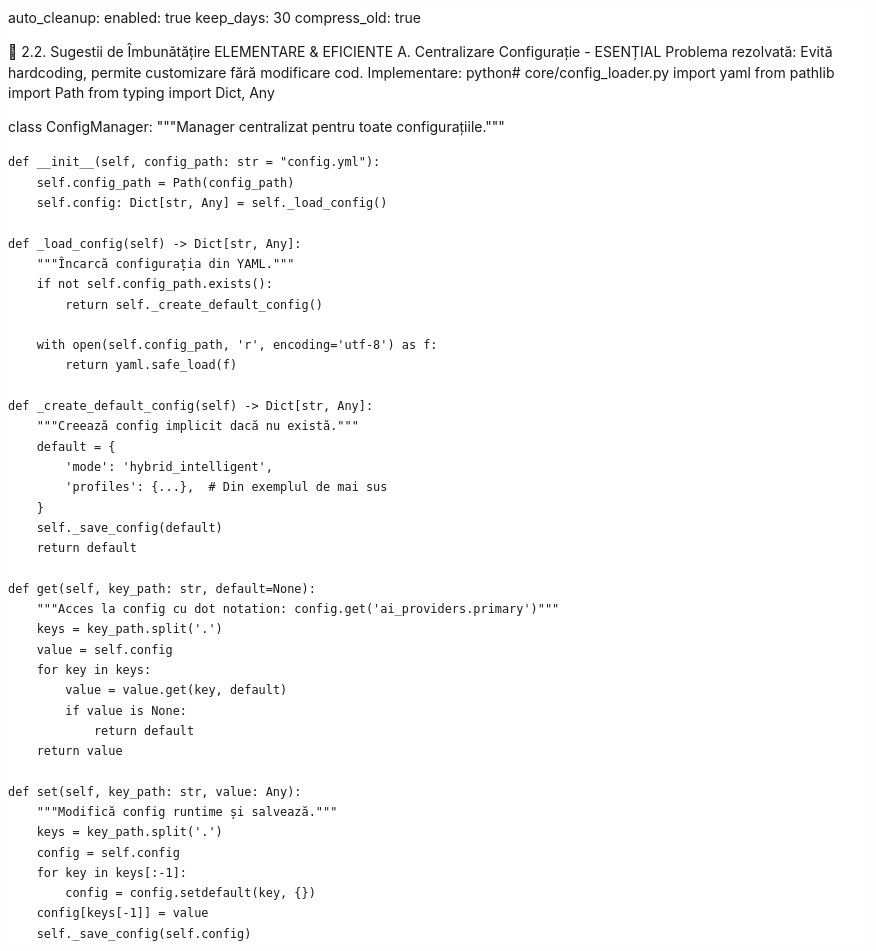   auto_cleanup:
    enabled: true
    keep_days: 30
    compress_old: true

🚀 2.2. Sugestii de Îmbunătățire ELEMENTARE & EFICIENTE
A. Centralizare Configurație - ESENȚIAL
Problema rezolvată: Evită hardcoding, permite customizare fără modificare cod.
Implementare:
python# core/config_loader.py
import yaml
from pathlib import Path
from typing import Dict, Any

class ConfigManager:
    """Manager centralizat pentru toate configurațiile."""
    
    def __init__(self, config_path: str = "config.yml"):
        self.config_path = Path(config_path)
        self.config: Dict[str, Any] = self._load_config()
    
    def _load_config(self) -> Dict[str, Any]:
        """Încarcă configurația din YAML."""
        if not self.config_path.exists():
            return self._create_default_config()
        
        with open(self.config_path, 'r', encoding='utf-8') as f:
            return yaml.safe_load(f)
    
    def _create_default_config(self) -> Dict[str, Any]:
        """Creează config implicit dacă nu există."""
        default = {
            'mode': 'hybrid_intelligent',
            'profiles': {...},  # Din exemplul de mai sus
        }
        self._save_config(default)
        return default
    
    def get(self, key_path: str, default=None):
        """Acces la config cu dot notation: config.get('ai_providers.primary')"""
        keys = key_path.split('.')
        value = self.config
        for key in keys:
            value = value.get(key, default)
            if value is None:
                return default
        return value
    
    def set(self, key_path: str, value: Any):
        """Modifică config runtime și salvează."""
        keys = key_path.split('.')
        config = self.config
        for key in keys[:-1]:
            config = config.setdefault(key, {})
        config[keys[-1]] = value
        self._save_config(self.config)
    